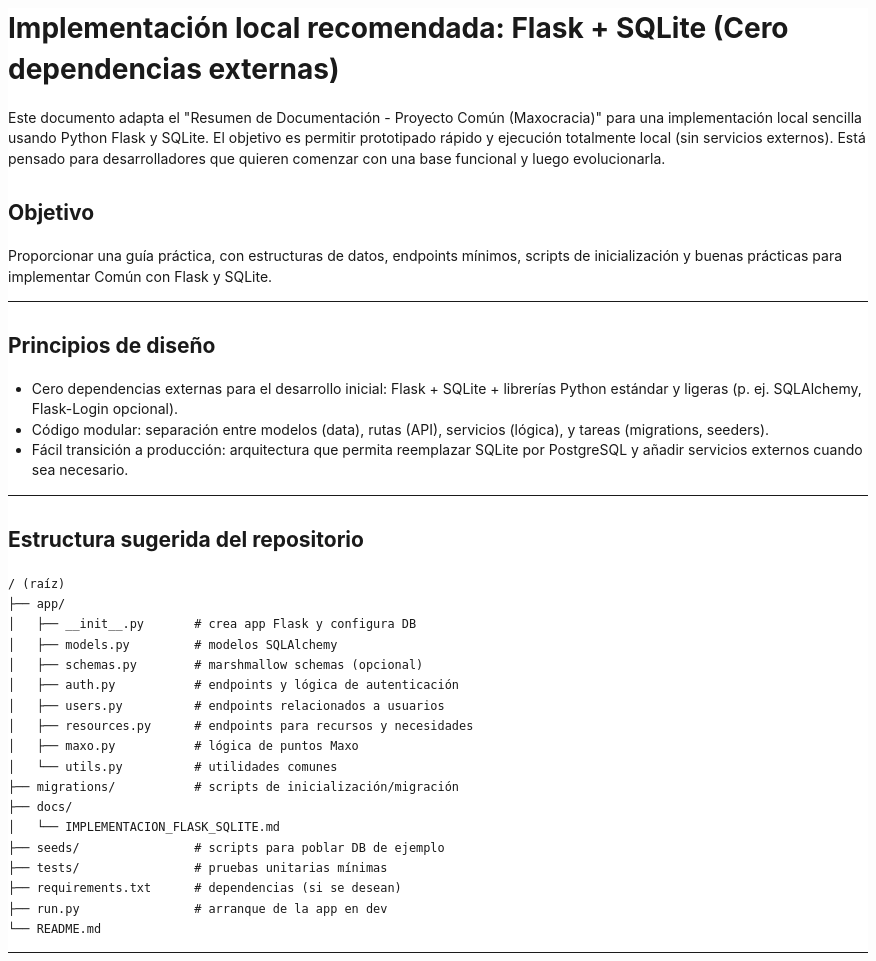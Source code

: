# Implementación local recomendada: Flask + SQLite (Cero dependencias externas)

Este documento adapta el "Resumen de Documentación - Proyecto Común (Maxocracia)" para una implementación local sencilla usando Python Flask y SQLite. El objetivo es permitir prototipado rápido y ejecución totalmente local (sin servicios externos). Está pensado para desarrolladores que quieren comenzar con una base funcional y luego evolucionarla.

## Objetivo

Proporcionar una guía práctica, con estructuras de datos, endpoints mínimos, scripts de inicialización y buenas prácticas para implementar Común con Flask y SQLite.

---

## Principios de diseño

- Cero dependencias externas para el desarrollo inicial: Flask + SQLite + librerías Python estándar y ligeras (p. ej. SQLAlchemy, Flask-Login opcional).
- Código modular: separación entre modelos (data), rutas (API), servicios (lógica), y tareas (migrations, seeders).
- Fácil transición a producción: arquitectura que permita reemplazar SQLite por PostgreSQL y añadir servicios externos cuando sea necesario.

---

## Estructura sugerida del repositorio

```
/ (raíz)
├── app/
│   ├── __init__.py       # crea app Flask y configura DB
│   ├── models.py         # modelos SQLAlchemy
│   ├── schemas.py        # marshmallow schemas (opcional)
│   ├── auth.py           # endpoints y lógica de autenticación
│   ├── users.py          # endpoints relacionados a usuarios
│   ├── resources.py      # endpoints para recursos y necesidades
│   ├── maxo.py           # lógica de puntos Maxo
│   └── utils.py          # utilidades comunes
├── migrations/           # scripts de inicialización/migración
├── docs/
│   └── IMPLEMENTACION_FLASK_SQLITE.md
├── seeds/                # scripts para poblar DB de ejemplo
├── tests/                # pruebas unitarias mínimas
├── requirements.txt      # dependencias (si se desean)
├── run.py                # arranque de la app en dev
└── README.md
```

---
